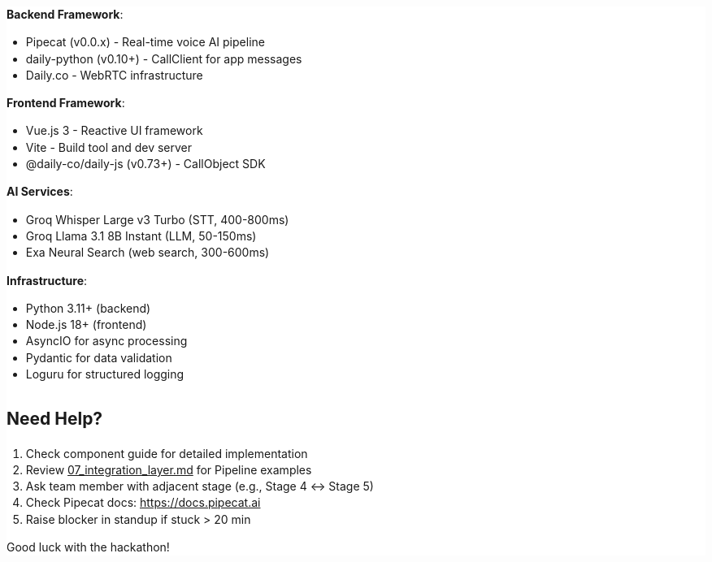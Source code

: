 **Backend Framework**:
- Pipecat (v0.0.x) - Real-time voice AI pipeline
- daily-python (v0.10+) - CallClient for app messages
- Daily.co - WebRTC infrastructure

**Frontend Framework**:
- Vue.js 3 - Reactive UI framework
- Vite - Build tool and dev server
- @daily-co/daily-js (v0.73+) - CallObject SDK

**AI Services**:
- Groq Whisper Large v3 Turbo (STT, 400-800ms)
- Groq Llama 3.1 8B Instant (LLM, 50-150ms)
- Exa Neural Search (web search, 300-600ms)

**Infrastructure**:
- Python 3.11+ (backend)
- Node.js 18+ (frontend)
- AsyncIO for async processing
- Pydantic for data validation
- Loguru for structured logging

## Need Help?

1. Check component guide for detailed implementation
2. Review [07_integration_layer.md](07_integration_layer.md) for Pipeline examples
3. Ask team member with adjacent stage (e.g., Stage 4 ↔ Stage 5)
4. Check Pipecat docs: https://docs.pipecat.ai
5. Raise blocker in standup if stuck > 20 min

Good luck with the hackathon!